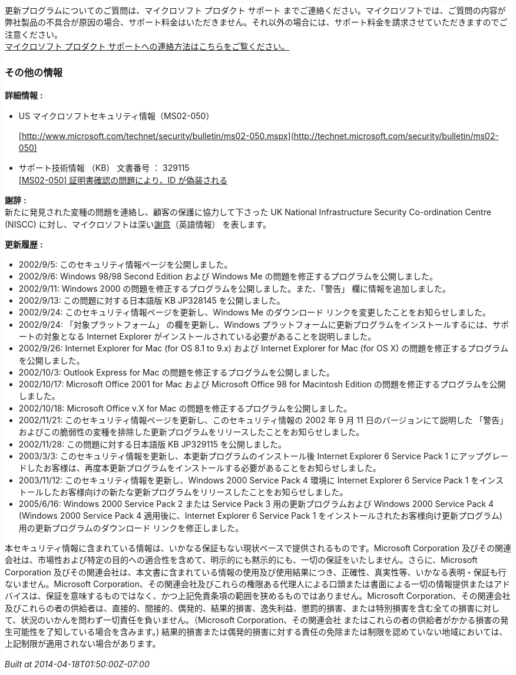   
更新プログラムについてのご質問は、マイクロソフト プロダクト サポート までご連絡ください。マイクロソフトでは、ご質問の内容が弊社製品の不具合が原因の場合、サポート料金はいただきません。それ以外の場合には、サポート料金を請求させていただきますのでご注意ください。  
[マイクロソフト プロダクト サポートへの連絡方法はこちらをご覧ください。](http://www.microsoft.com/japan/security/support/patchqa.mspx)
  
### その他の情報
  
**詳細情報** **:**
  
-   US マイクロソフトセキュリティ情報（MS02-050）  

    [http://www.microsoft.com/technet/security/bulletin/ms02-050.mspx](http://technet.microsoft.com/security/bulletin/ms02-050)  
-   サポート技術情報 （KB） 文書番号 ： 329115  
    [\[MS02-050\] 証明書確認の問題により、ID が偽装される](http://support.microsoft.com/kb/329115)
  
**謝辞** **:**  
新たに発見された変種の問題を連絡し、顧客の保護に協力して下さった UK National Infrastructure Security Co-ordination Centre (NISCC) に対し、マイクロソフトは深い[謝意](http://technet.microsoft.com/security/bulletin/policy)（英語情報） を表します。

  
**更新履歴** **:**
  
-   2002/9/5: このセキュリティ情報ページを公開しました。  
-   2002/9/6: Windows 98/98 Second Edition および Windows Me の問題を修正するプログラムを公開しました。  
-   2002/9/11: Windows 2000 の問題を修正するプログラムを公開しました。また、「警告」 欄に情報を追加しました。  
-   2002/9/13: この問題に対する日本語版 KB JP328145 を公開しました。  
-   2002/9/24: このセキュリティ情報ページを更新し、Windows Me のダウンロード リンクを変更したことをお知らせしました。  
-   2002/9/24: 「対象プラットフォーム」 の欄を更新し、Windows プラットフォームに更新プログラムをインストールするには、サポートの対象となる Internet Explorer がインストールされている必要があることを説明しました。  
-   2002/9/26: Internet Explorer for Mac (for OS 8.1 to 9.x) および Internet Explorer for Mac (for OS X) の問題を修正するプログラムを公開しました。  
-   2002/10/3: Outlook Express for Mac の問題を修正するプログラムを公開しました。  
-   2002/10/17: Microsoft Office 2001 for Mac および Microsoft Office 98 for Macintosh Edition の問題を修正するプログラムを公開しました。  
-   2002/10/18: Microsoft Office v.X for Mac の問題を修正するプログラムを公開しました。  
-   2002/11/21: このセキュリティ情報ページを更新し、このセキュリティ情報の 2002 年 9 月 11 日のバージョンにて説明した 「警告」 およびこの脆弱性の変種を排除した更新プログラムをリリースしたことをお知らせしました。  
-   2002/11/28: この問題に対する日本語版 KB JP329115 を公開しました。  
-   2003/3/3: このセキュリティ情報を更新し、本更新プログラムのインストール後 Internet Explorer 6 Service Pack 1 にアップグレードしたお客様は、再度本更新プログラムをインストールする必要があることをお知らせしました。  
-   2003/11/12: このセキュリティ情報を更新し、Windows 2000 Service Pack 4 環境に Internet Explorer 6 Service Pack 1 をインストールしたお客様向けの新たな更新プログラムをリリースしたことをお知らせしました。  
-   2005/6/16: Windows 2000 Service Pack 2 または Service Pack 3 用の更新プログラムおよび Windows 2000 Service Pack 4 (Windows 2000 Service Pack 4 適用後に、Internet Explorer 6 Service Pack 1 をインストールされたお客様向け更新プログラム) 用の更新プログラムのダウンロード リンクを修正しました。

  
本セキュリティ情報に含まれている情報は、いかなる保証もない現状ベースで提供されるものです。Microsoft Corporation 及びその関連会社は、市場性および特定の目的への適合性を含めて、明示的にも黙示的にも、一切の保証をいたしません。さらに、Microsoft Corporation 及びその関連会社は、本文書に含まれている情報の使用及び使用結果につき、正確性、真実性等、いかなる表明・保証も行ないません。Microsoft Corporation、その関連会社及びこれらの権限ある代理人による口頭または書面による一切の情報提供またはアドバイスは、保証を意味するものではなく、かつ上記免責条項の範囲を狭めるものではありません。Microsoft Corporation、その関連会社 及びこれらの者の供給者は、直接的、間接的、偶発的、結果的損害、逸失利益、懲罰的損害、または特別損害を含む全ての損害に対して、状況のいかんを問わず一切責任を負いません。（Microsoft Corporation、その関連会社 またはこれらの者の供給者がかかる損害の発生可能性を了知している場合を含みます。) 結果的損害または偶発的損害に対する責任の免除または制限を認めていない地域においては、上記制限が適用されない場合があります。

  
*Built at 2014-04-18T01:50:00Z-07:00*
